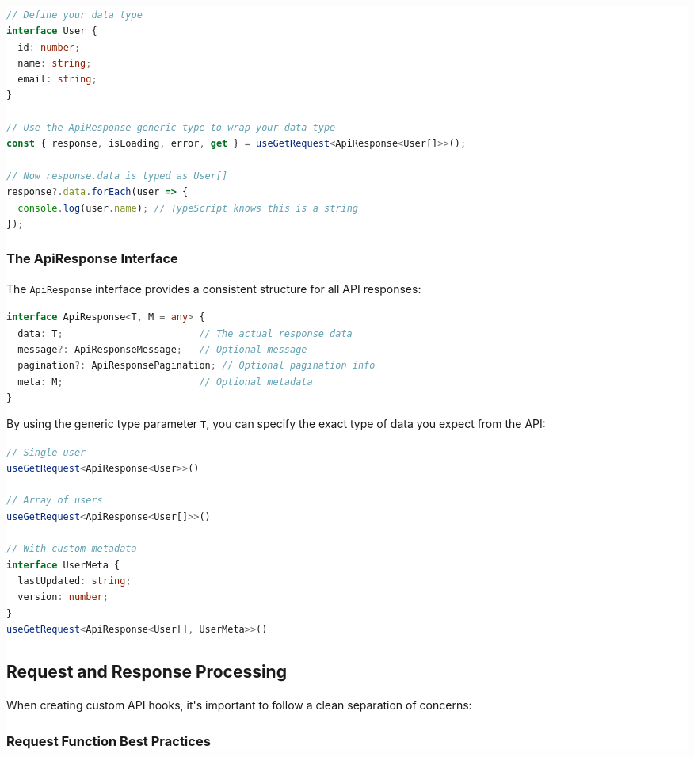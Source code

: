 ```typescript
// Define your data type
interface User {
  id: number;
  name: string;
  email: string;
}

// Use the ApiResponse generic type to wrap your data type
const { response, isLoading, error, get } = useGetRequest<ApiResponse<User[]>>();

// Now response.data is typed as User[]
response?.data.forEach(user => {
  console.log(user.name); // TypeScript knows this is a string
});
```

### The ApiResponse Interface

The `ApiResponse` interface provides a consistent structure for all API responses:

```typescript
interface ApiResponse<T, M = any> {
  data: T;                        // The actual response data
  message?: ApiResponseMessage;   // Optional message
  pagination?: ApiResponsePagination; // Optional pagination info
  meta: M;                        // Optional metadata
}
```

By using the generic type parameter `T`, you can specify the exact type of data you expect from the API:

```typescript
// Single user
useGetRequest<ApiResponse<User>>()

// Array of users
useGetRequest<ApiResponse<User[]>>()

// With custom metadata
interface UserMeta {
  lastUpdated: string;
  version: number;
}
useGetRequest<ApiResponse<User[], UserMeta>>()
```

## Request and Response Processing

When creating custom API hooks, it's important to follow a clean separation of concerns:

### Request Function Best Practices
